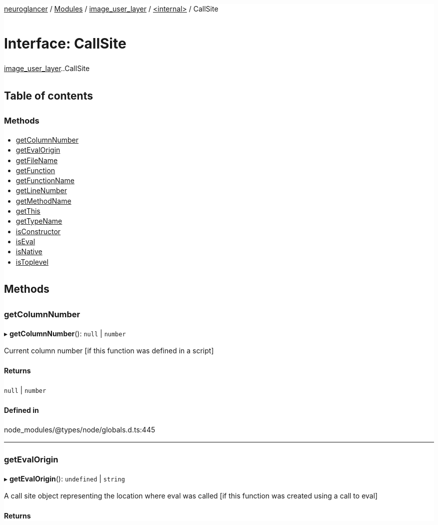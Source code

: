 [neuroglancer](../README.md) / [Modules](../modules.md) / [image\_user\_layer](../modules/image_user_layer.md) / [<internal\>](../modules/image_user_layer._internal_.md) / CallSite

# Interface: CallSite

[image_user_layer](../modules/image_user_layer.md).[<internal>](../modules/image_user_layer._internal_.md).CallSite

## Table of contents

### Methods

- [getColumnNumber](image_user_layer._internal_.CallSite.md#getcolumnnumber)
- [getEvalOrigin](image_user_layer._internal_.CallSite.md#getevalorigin)
- [getFileName](image_user_layer._internal_.CallSite.md#getfilename)
- [getFunction](image_user_layer._internal_.CallSite.md#getfunction)
- [getFunctionName](image_user_layer._internal_.CallSite.md#getfunctionname)
- [getLineNumber](image_user_layer._internal_.CallSite.md#getlinenumber)
- [getMethodName](image_user_layer._internal_.CallSite.md#getmethodname)
- [getThis](image_user_layer._internal_.CallSite.md#getthis)
- [getTypeName](image_user_layer._internal_.CallSite.md#gettypename)
- [isConstructor](image_user_layer._internal_.CallSite.md#isconstructor)
- [isEval](image_user_layer._internal_.CallSite.md#iseval)
- [isNative](image_user_layer._internal_.CallSite.md#isnative)
- [isToplevel](image_user_layer._internal_.CallSite.md#istoplevel)

## Methods

### getColumnNumber

▸ **getColumnNumber**(): ``null`` \| `number`

Current column number [if this function was defined in a script]

#### Returns

``null`` \| `number`

#### Defined in

node_modules/@types/node/globals.d.ts:445

___

### getEvalOrigin

▸ **getEvalOrigin**(): `undefined` \| `string`

A call site object representing the location where eval was called
[if this function was created using a call to eval]

#### Returns
